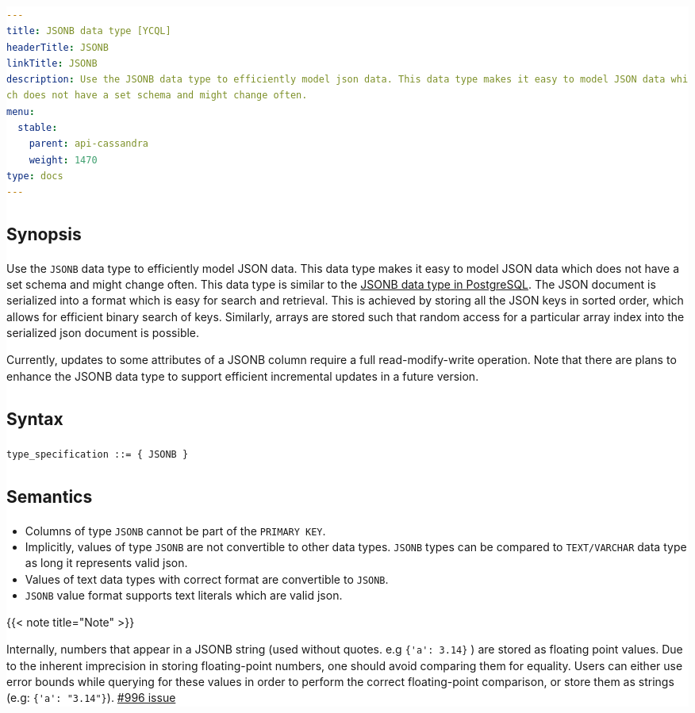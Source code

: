 ```yaml
---
title: JSONB data type [YCQL]
headerTitle: JSONB
linkTitle: JSONB
description: Use the JSONB data type to efficiently model json data. This data type makes it easy to model JSON data which does not have a set schema and might change often.
menu:
  stable:
    parent: api-cassandra
    weight: 1470
type: docs
---
```


## Synopsis

Use the `JSONB` data type to efficiently model JSON data. This data type makes it easy to model
JSON data which does not have a set schema and might change often. This data type is similar to
the [JSONB data type in PostgreSQL](https://www.postgresql.org/docs/9.4/static/datatype-json.html).
The JSON document is serialized into a format which is easy for search and retrieval.
This is achieved by storing all the JSON keys in sorted order, which allows for efficient binary
search of keys. Similarly, arrays are stored such that random access for a particular array index
into the serialized json document is possible.

Currently, updates to some attributes of a JSONB column require a full read-modify-write operation.
Note that there are plans to enhance the JSONB data type to support efficient incremental updates in
a future version.

## Syntax

```output
type_specification ::= { JSONB }
```

## Semantics

- Columns of type `JSONB` cannot be part of the `PRIMARY KEY`.
- Implicitly, values of type `JSONB` are not convertible to other data types. `JSONB` types can be
  compared to `TEXT/VARCHAR` data type as long it represents valid json.
- Values of text data types with correct format are convertible to `JSONB`.
- `JSONB` value format supports text literals which are valid json.

{{< note title="Note" >}}

Internally, numbers that appear in a JSONB string (used without quotes. e.g `{'a': 3.14}` ) are stored as floating point values.
Due to the inherent imprecision in storing floating-point numbers, one should avoid comparing them for equality.
Users can either use error bounds while querying for these values in order to perform the correct floating-point comparison, or store them as strings (e.g: `{'a': "3.14"}`).
[#996 issue](https://github.com/yugabyte/yugabyte-db/issues/996)
